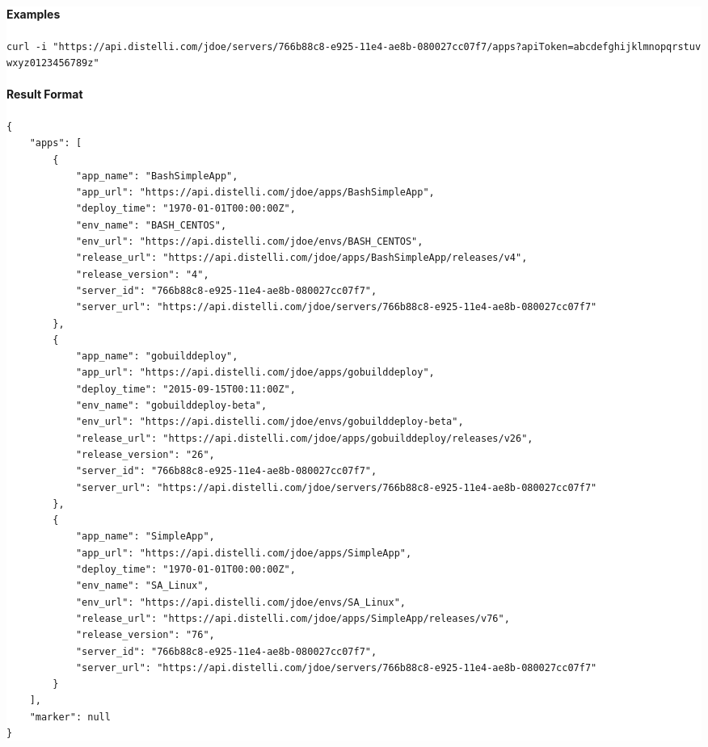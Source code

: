 #### Examples

~~~
curl -i "https://api.distelli.com/jdoe/servers/766b88c8-e925-11e4-ae8b-080027cc07f7/apps?apiToken=abcdefghijklmnopqrstuvwxyz0123456789z"
~~~

#### Result Format

~~~
{
    "apps": [
        {
            "app_name": "BashSimpleApp",
            "app_url": "https://api.distelli.com/jdoe/apps/BashSimpleApp",
            "deploy_time": "1970-01-01T00:00:00Z",
            "env_name": "BASH_CENTOS",
            "env_url": "https://api.distelli.com/jdoe/envs/BASH_CENTOS",
            "release_url": "https://api.distelli.com/jdoe/apps/BashSimpleApp/releases/v4",
            "release_version": "4",
            "server_id": "766b88c8-e925-11e4-ae8b-080027cc07f7",
            "server_url": "https://api.distelli.com/jdoe/servers/766b88c8-e925-11e4-ae8b-080027cc07f7"
        },
        {
            "app_name": "gobuilddeploy",
            "app_url": "https://api.distelli.com/jdoe/apps/gobuilddeploy",
            "deploy_time": "2015-09-15T00:11:00Z",
            "env_name": "gobuilddeploy-beta",
            "env_url": "https://api.distelli.com/jdoe/envs/gobuilddeploy-beta",
            "release_url": "https://api.distelli.com/jdoe/apps/gobuilddeploy/releases/v26",
            "release_version": "26",
            "server_id": "766b88c8-e925-11e4-ae8b-080027cc07f7",
            "server_url": "https://api.distelli.com/jdoe/servers/766b88c8-e925-11e4-ae8b-080027cc07f7"
        },
        {
            "app_name": "SimpleApp",
            "app_url": "https://api.distelli.com/jdoe/apps/SimpleApp",
            "deploy_time": "1970-01-01T00:00:00Z",
            "env_name": "SA_Linux",
            "env_url": "https://api.distelli.com/jdoe/envs/SA_Linux",
            "release_url": "https://api.distelli.com/jdoe/apps/SimpleApp/releases/v76",
            "release_version": "76",
            "server_id": "766b88c8-e925-11e4-ae8b-080027cc07f7",
            "server_url": "https://api.distelli.com/jdoe/servers/766b88c8-e925-11e4-ae8b-080027cc07f7"
        }
    ],
    "marker": null
}
~~~
